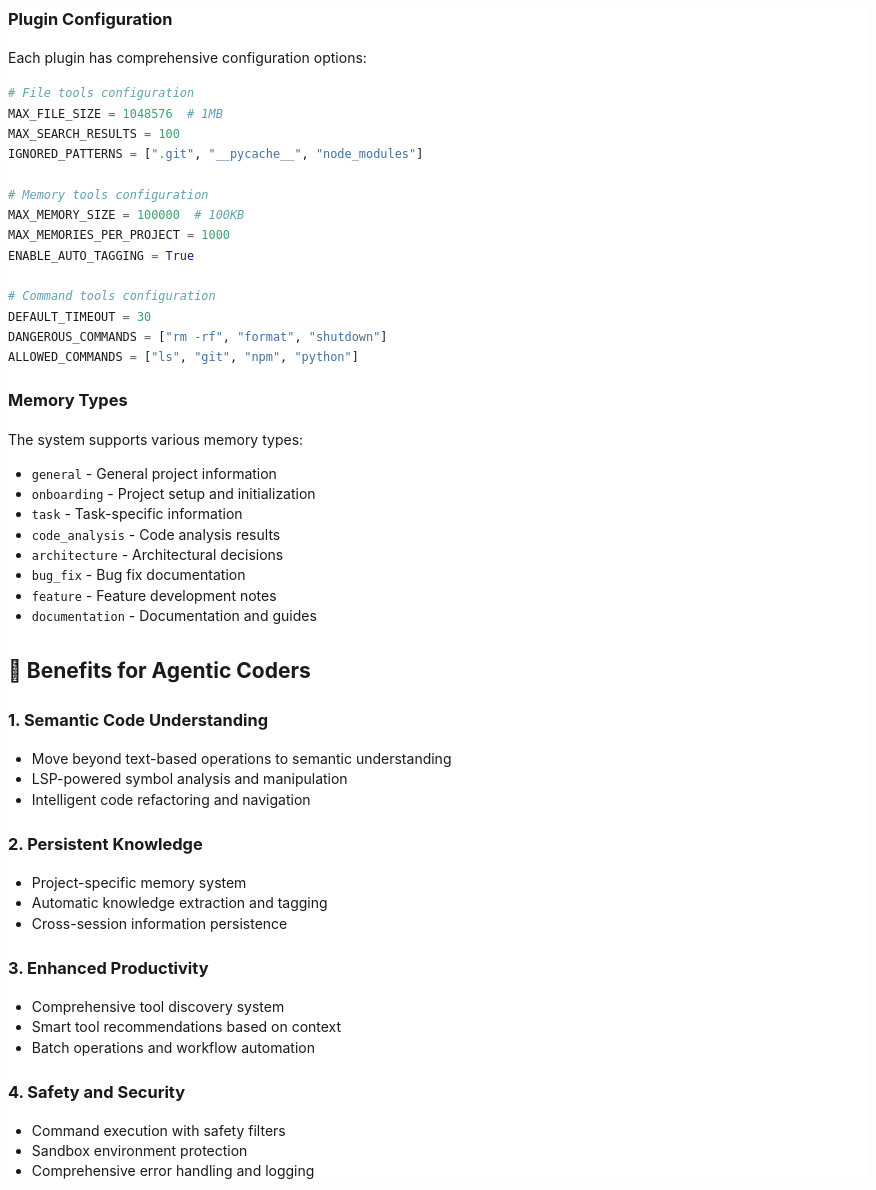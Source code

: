### Plugin Configuration
Each plugin has comprehensive configuration options:

```python
# File tools configuration
MAX_FILE_SIZE = 1048576  # 1MB
MAX_SEARCH_RESULTS = 100
IGNORED_PATTERNS = [".git", "__pycache__", "node_modules"]

# Memory tools configuration  
MAX_MEMORY_SIZE = 100000  # 100KB
MAX_MEMORIES_PER_PROJECT = 1000
ENABLE_AUTO_TAGGING = True

# Command tools configuration
DEFAULT_TIMEOUT = 30
DANGEROUS_COMMANDS = ["rm -rf", "format", "shutdown"]
ALLOWED_COMMANDS = ["ls", "git", "npm", "python"]
```

### Memory Types
The system supports various memory types:

- `general` - General project information
- `onboarding` - Project setup and initialization
- `task` - Task-specific information
- `code_analysis` - Code analysis results
- `architecture` - Architectural decisions
- `bug_fix` - Bug fix documentation
- `feature` - Feature development notes
- `documentation` - Documentation and guides

## 🚀 Benefits for Agentic Coders

### 1. **Semantic Code Understanding**
- Move beyond text-based operations to semantic understanding
- LSP-powered symbol analysis and manipulation
- Intelligent code refactoring and navigation

### 2. **Persistent Knowledge**
- Project-specific memory system
- Automatic knowledge extraction and tagging
- Cross-session information persistence

### 3. **Enhanced Productivity**
- Comprehensive tool discovery system
- Smart tool recommendations based on context
- Batch operations and workflow automation

### 4. **Safety and Security**
- Command execution with safety filters
- Sandbox environment protection
- Comprehensive error handling and logging

